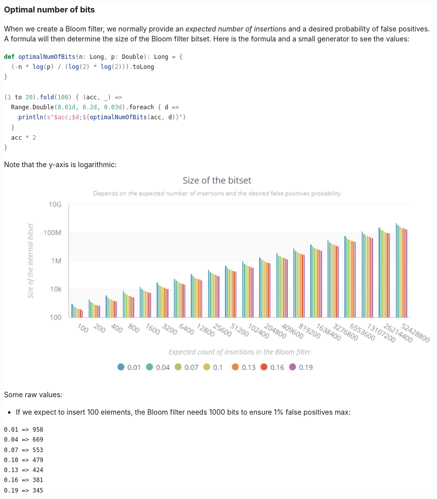 ### Optimal number of bits

When we create a Bloom filter, we normally provide an _expected number of insertions_ and a desired probability of false positives.
A formula will then determine the size of the Bloom filter bitset. Here is the formula and a small generator to see the values:

```scala
def optimalNumOfBits(n: Long, p: Double): Long = {
  (-n * log(p) / (log(2) * log(2))).toLong
}

(1 to 20).fold(100) { (acc, _) =>
  Range.Double(0.01d, 0.2d, 0.03d).foreach { d =>
    println(s"$acc;$d;${optimalNumOfBits(acc, d)}")
  }
  acc * 2
}
```

Note that the y-axis is logarithmic:
![Bloom filter sizes](bloomsize.png)

Some raw values:

- If we expect to insert 100 elements, the Bloom filter needs 1000 bits to ensure 1% false positives max:
```
0.01 => 958
0.04 => 669
0.07 => 553
0.10 => 479
0.13 => 424
0.16 => 381
0.19 => 345
```
